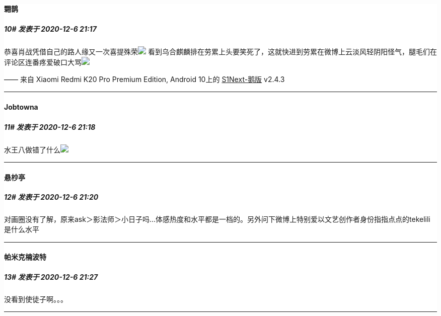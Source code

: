 ####  翾鹊  
##### 10#       发表于 2020-12-6 21:17




恭喜肖战凭借自己的路人缘又一次喜提殊荣<img src="https://static.saraba1st.com/image/smiley/face2017/045.png" referrerpolicy="no-referrer">
看到乌合麒麟排在劳累上头要笑死了，这就快进到劳累在微博上云淡风轻阴阳怪气，腿毛们在评论区连番疼爱破口大骂<img src="https://static.saraba1st.com/image/smiley/face2017/049.png" referrerpolicy="no-referrer">

—— 来自 Xiaomi Redmi K20 Pro Premium Edition, Android 10上的 [S1Next-鹅版](https://github.com/ykrank/S1-Next/releases) v2.4.3







*****

####  Jobtowna  
##### 11#       发表于 2020-12-6 21:18




水王八做错了什么<img src="https://static.saraba1st.com/image/smiley/face2017/067.png" referrerpolicy="no-referrer">







*****

####  悬杪亭  
##### 12#       发表于 2020-12-6 21:20




对画圈没有了解，原来ask＞影法师＞小日子吗…体感热度和水平都是一档的。另外问下微博上特别爱以文艺创作者身份指指点点的tekelili是什么水平







*****

####  帕米克楠波特  
##### 13#       发表于 2020-12-6 21:27




没看到使徒子啊。。。







*****
